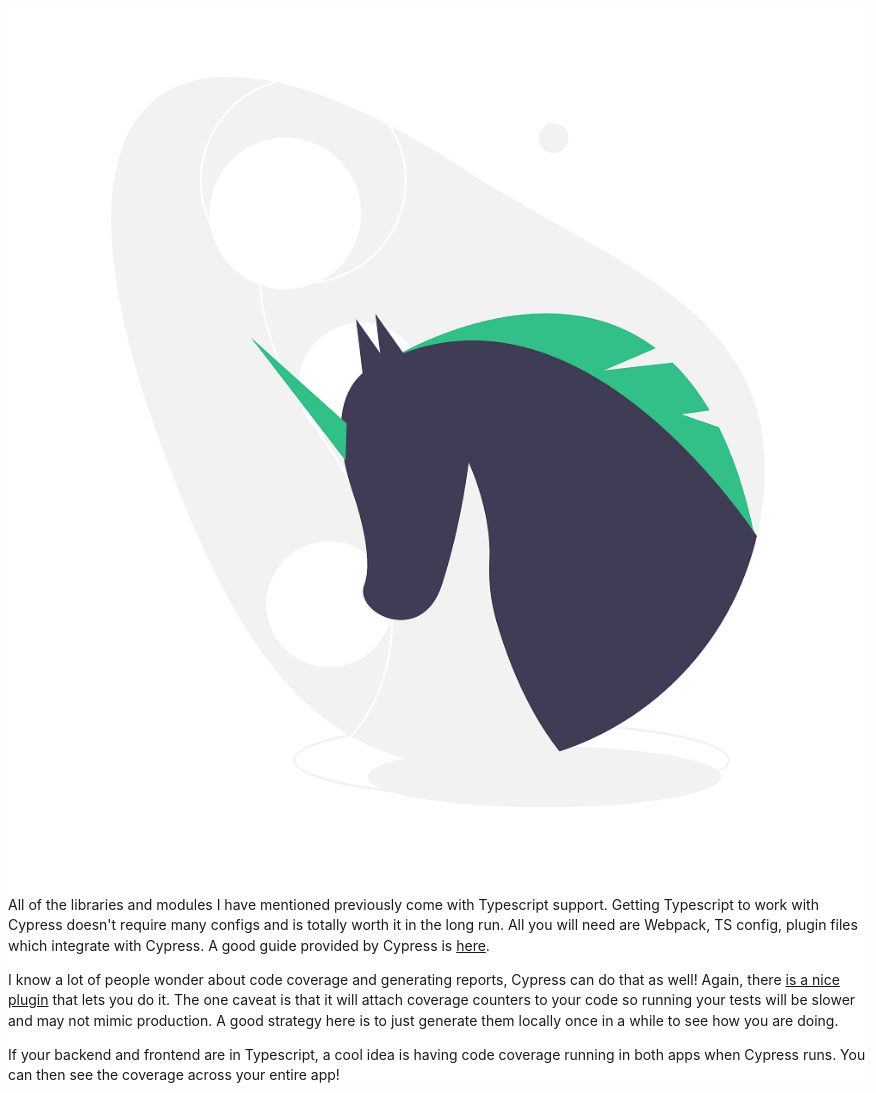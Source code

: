 ![](./images/undraw_bonus.png)

All of the libraries and modules I have mentioned previously come with Typescript support. Getting Typescript to work with Cypress doesn't require many configs and is totally worth it in the long run. All you will need are Webpack, TS config, plugin files which integrate with Cypress. A good guide provided by Cypress is [here](https://docs.cypress.io/guides/tooling/typescript-support.html).

I know a lot of people wonder about code coverage and generating reports, Cypress can do that as well! Again, there [is a nice plugin](https://github.com/cypress-io/code-coverage) that lets you do it. The one caveat is that it will attach coverage counters to your code so running your tests will be slower and may not mimic production. A good strategy here is to just generate them locally once in a while to see how you are doing.

If your backend and frontend are in Typescript, a cool idea is having code coverage running in both apps when Cypress runs. You can then see the coverage across your entire app!
